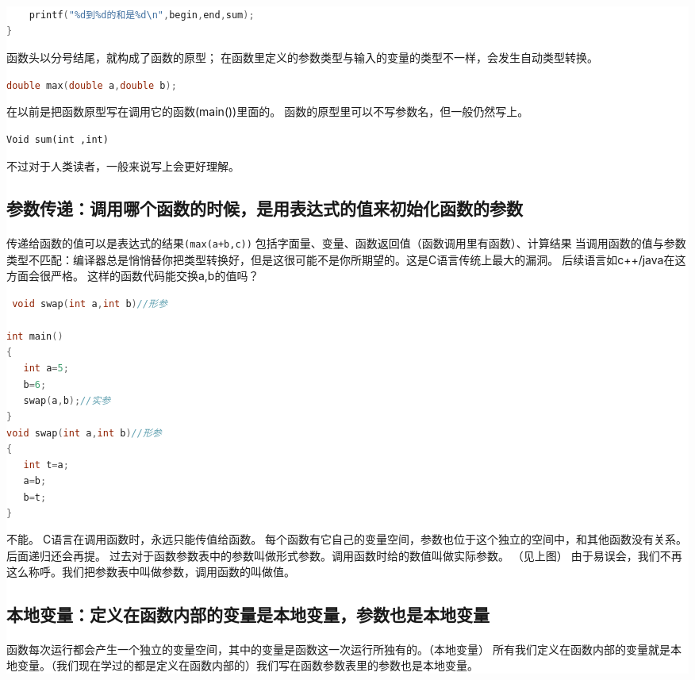 ```c
 	printf("%d到%d的和是%d\n",begin,end,sum);
}
```
函数头以分号结尾，就构成了函数的原型；
在函数里定义的参数类型与输入的变量的类型不一样，会发生自动类型转换。
 ```c
 double max(double a,double b);
 ```
在以前是把函数原型写在调用它的函数(main())里面的。
函数的原型里可以不写参数名，但一般仍然写上。
```
Void sum(int ,int)
```
不过对于人类读者，一般来说写上会更好理解。

## 参数传递：调用哪个函数的时候，是用表达式的值来初始化函数的参数

传递给函数的值可以是表达式的结果`(max(a+b,c))`
包括字面量、变量、函数返回值（函数调用里有函数）、计算结果
当调用函数的值与参数类型不匹配：编译器总是悄悄替你把类型转换好，但是这很可能不是你所期望的。这是C语言传统上最大的漏洞。
后续语言如c++/java在这方面会很严格。
 这样的函数代码能交换a,b的值吗？

 ```c
  void swap(int a,int b)//形参

int main()
{
	int a=5;
	b=6;
	swap(a,b);//实参
}
 void swap(int a,int b)//形参
 {
 	int t=a;
 	a=b;
 	b=t;
 }
 ```
不能。
C语言在调用函数时，永远只能传值给函数。
每个函数有它自己的变量空间，参数也位于这个独立的空间中，和其他函数没有关系。
后面递归还会再提。
过去对于函数参数表中的参数叫做形式参数。调用函数时给的数值叫做实际参数。
（见上图）
由于易误会，我们不再这么称呼。我们把参数表中叫做参数，调用函数的叫做值。

## 本地变量：定义在函数内部的变量是本地变量，参数也是本地变量

函数每次运行都会产生一个独立的变量空间，其中的变量是函数这一次运行所独有的。（本地变量）
所有我们定义在函数内部的变量就是本地变量。（我们现在学过的都是定义在函数内部的）我们写在函数参数表里的参数也是本地变量。
